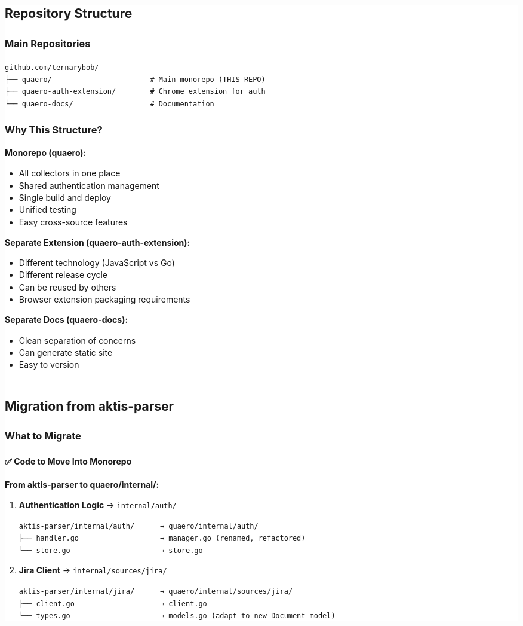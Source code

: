 ## Repository Structure

### Main Repositories

```
github.com/ternarybob/
├── quaero/                       # Main monorepo (THIS REPO)
├── quaero-auth-extension/        # Chrome extension for auth
└── quaero-docs/                  # Documentation
```

### Why This Structure?

**Monorepo (quaero):**
- All collectors in one place
- Shared authentication management
- Single build and deploy
- Unified testing
- Easy cross-source features

**Separate Extension (quaero-auth-extension):**
- Different technology (JavaScript vs Go)
- Different release cycle
- Can be reused by others
- Browser extension packaging requirements

**Separate Docs (quaero-docs):**
- Clean separation of concerns
- Can generate static site
- Easy to version

---

## Migration from aktis-parser

### What to Migrate

#### ✅ Code to Move Into Monorepo

**From aktis-parser to quaero/internal/:**

1. **Authentication Logic** → `internal/auth/`
   ```
   aktis-parser/internal/auth/      → quaero/internal/auth/
   ├── handler.go                   → manager.go (renamed, refactored)
   └── store.go                     → store.go
   ```

2. **Jira Client** → `internal/sources/jira/`
   ```
   aktis-parser/internal/jira/      → quaero/internal/sources/jira/
   ├── client.go                    → client.go
   └── types.go                     → models.go (adapt to new Document model)
   ```

